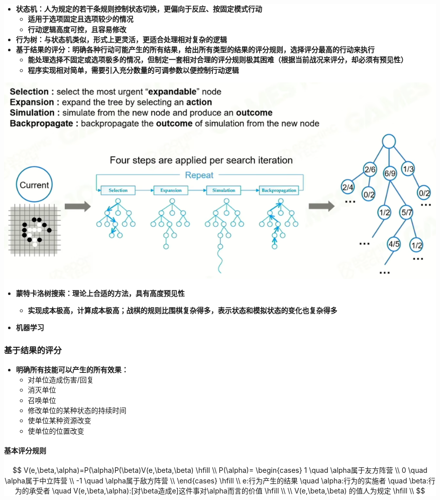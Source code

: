 - **状态机：人为规定的若干条规则控制状态切换，更偏向于反应、按固定模式行动**
  - **适用于选项固定且选项较少的情况**
  - **行动逻辑高度可控，且容易修改**
- **行为树：与状态机类似，形式上更灵活，更适合处理相对复杂的逻辑**
- **基于结果的评分：明确各种行动可能产生的所有结果，给出所有类型的结果的评分规则，选择评分最高的行动来执行**
  - **能处理选择不固定或选项极多的情况，但制定一套相对合理的评分规则极其困难（根据当前战况来评分，却必须有预见性）**
  - **程序实现相对简单，需要引入充分数量的可调参数以便控制行动逻辑**

![image-20250402162349717](image-20250402162349717.png)

- **蒙特卡洛树搜索：理论上合适的方法，具有高度预见性**
  - **实现成本极高，计算成本极高；战棋的规则比围棋复杂得多，表示状态和模拟状态的变化也复杂得多**
  
- **机器学习**

### 基于结果的评分

- **明确所有技能可以产生的所有效果：**
  - 对单位造成伤害/回复
  - 消灭单位
  - 召唤单位
  - 修改单位的某种状态的持续时间
  - 使单位某种资源改变
  - 使单位的位置改变

#### 基本评分规则

$$
V(e,\beta,\alpha)=P(\alpha)P(\beta)V(e,\beta,\beta) \hfill \\
P(\alpha)=
\begin{cases}
1 \quad \alpha属于友方阵营 \\
0  \quad \alpha属于中立阵营 \\
-1 \quad \alpha属于敌方阵营 \\
\end{cases} \hfill \\
e:行为产生的结果 \quad \alpha:行为的实施者 \quad \beta:行为的承受者 \quad
V(e,\beta,\alpha):[对\beta造成e]这件事对\alpha而言的价值 \hfill \\
\\
V(e,\beta,\beta) 的值人为规定 \hfill \\
$$
